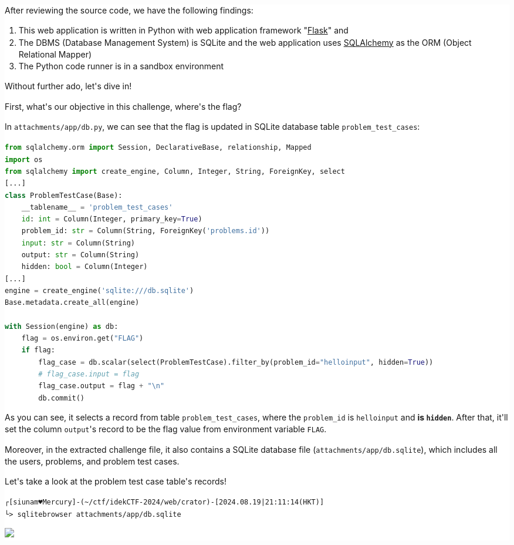 After reviewing the source code, we have the following findings:
1. This web application is written in Python with web application framework "[Flask](https://flask.palletsprojects.com/en/3.0.x/)" and 
2. The DBMS (Database Management System) is SQLite and the web application uses [SQLAlchemy](https://www.sqlalchemy.org/) as the ORM (Object Relational Mapper)
3. The Python code runner is in a sandbox environment

Without further ado, let's dive in!

First, what's our objective in this challenge, where's the flag?

In `attachments/app/db.py`, we can see that the flag is updated in SQLite database table `problem_test_cases`:

```python
from sqlalchemy.orm import Session, DeclarativeBase, relationship, Mapped
import os
from sqlalchemy import create_engine, Column, Integer, String, ForeignKey, select
[...]
class ProblemTestCase(Base):
    __tablename__ = 'problem_test_cases'
    id: int = Column(Integer, primary_key=True)
    problem_id: str = Column(String, ForeignKey('problems.id'))
    input: str = Column(String)
    output: str = Column(String)
    hidden: bool = Column(Integer)
[...]
engine = create_engine('sqlite:///db.sqlite')
Base.metadata.create_all(engine)

with Session(engine) as db:
    flag = os.environ.get("FLAG")
    if flag:
        flag_case = db.scalar(select(ProblemTestCase).filter_by(problem_id="helloinput", hidden=True))
        # flag_case.input = flag
        flag_case.output = flag + "\n"
        db.commit()
```

As you can see, it selects a record from table `problem_test_cases`, where the `problem_id` is `helloinput` and **is `hidden`**. After that, it'll set the column `output`'s record to be the flag value from environment variable `FLAG`.

Moreover, in the extracted challenge file, it also contains a SQLite database file (`attachments/app/db.sqlite`), which includes all the users, problems, and problem test cases.

Let's take a look at the problem test case table's records!

```shell
┌[siunam♥Mercury]-(~/ctf/idekCTF-2024/web/crator)-[2024.08.19|21:11:14(HKT)]
└> sqlitebrowser attachments/app/db.sqlite

```

![](https://raw.githubusercontent.com/siunam321/CTF-Writeups/main/idekCTF-2024/images/Pasted%20image%2020240819213534.png)
